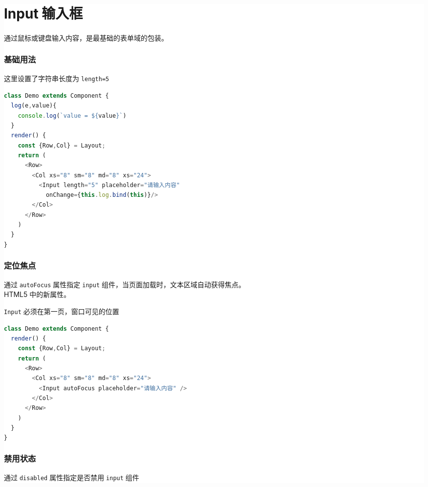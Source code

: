 Input 输入框
===

通过鼠标或键盘输入内容，是最基础的表单域的包装。

### 基础用法

 
这里设置了字符串长度为 `length=5`
```js
class Demo extends Component {
  log(e,value){
    console.log(`value = ${value}`)
  }
  render() {
    const {Row,Col} = Layout;
    return (
      <Row>
        <Col xs="8" sm="8" md="8" xs="24">
          <Input length="5" placeholder="请输入内容" 
            onChange={this.log.bind(this)}/>
        </Col>
      </Row>
    )
  }
}
```


### 定位焦点

通过 `autoFocus` 属性指定 `input` 组件，当页面加载时，文本区域自动获得焦点。  
HTML5 中的新属性。

 
`Input` 必须在第一页，窗口可见的位置

```js
class Demo extends Component {
  render() {
    const {Row,Col} = Layout;
    return (
      <Row>
        <Col xs="8" sm="8" md="8" xs="24">
          <Input autoFocus placeholder="请输入内容" />
        </Col>
      </Row>
    ) 
  }
}
```


### 禁用状态

通过 `disabled` 属性指定是否禁用 `input` 组件
